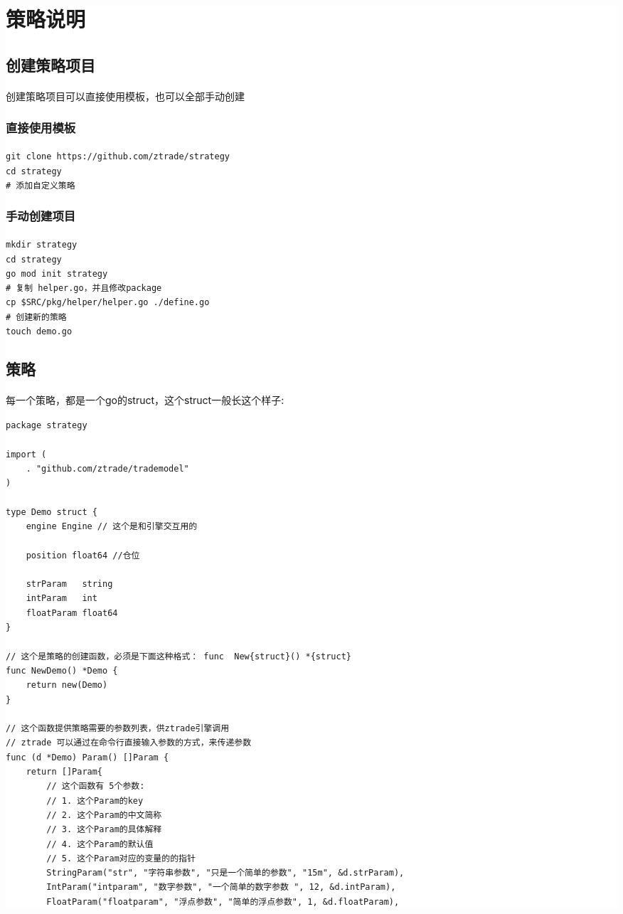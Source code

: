 # 策略说明

## 创建策略项目
创建策略项目可以直接使用模板，也可以全部手动创建
### 直接使用模板
```
git clone https://github.com/ztrade/strategy
cd strategy
# 添加自定义策略
```

### 手动创建项目

```
mkdir strategy
cd strategy
go mod init strategy
# 复制 helper.go，并且修改package
cp $SRC/pkg/helper/helper.go ./define.go
# 创建新的策略
touch demo.go
```


## 策略
每一个策略，都是一个go的struct，这个struct一般长这个样子:

```
package strategy

import (
	. "github.com/ztrade/trademodel"
)

type Demo struct {
	engine Engine // 这个是和引擎交互用的

	position float64 //仓位

	strParam   string
	intParam   int
	floatParam float64
}

// 这个是策略的创建函数，必须是下面这种格式： func  New{struct}() *{struct}
func NewDemo() *Demo {
	return new(Demo)
}

// 这个函数提供策略需要的参数列表，供ztrade引擎调用
// ztrade 可以通过在命令行直接输入参数的方式，来传递参数
func (d *Demo) Param() []Param {
	return []Param{
		// 这个函数有 5个参数:
		// 1. 这个Param的key
		// 2. 这个Param的中文简称
		// 3. 这个Param的具体解释
		// 4. 这个Param的默认值
		// 5. 这个Param对应的变量的的指针
		StringParam("str", "字符串参数", "只是一个简单的参数", "15m", &d.strParam),
		IntParam("intparam", "数字参数", "一个简单的数字参数 ", 12, &d.intParam),
		FloatParam("floatparam", "浮点参数", "简单的浮点参数", 1, &d.floatParam),
```